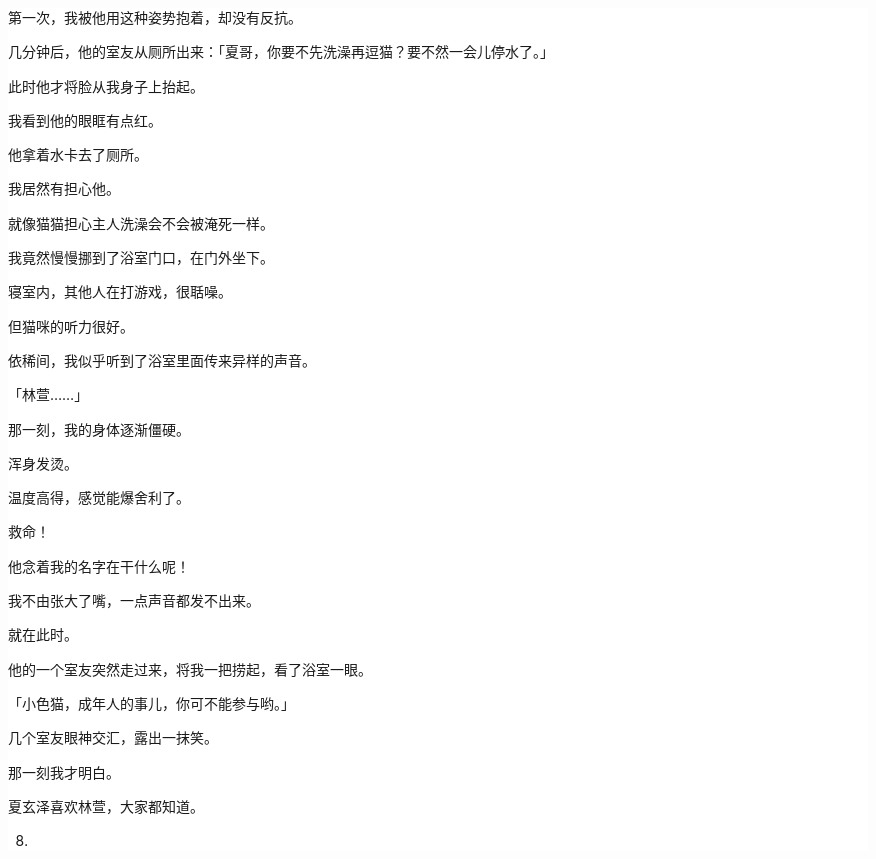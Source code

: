 第一次，我被他用这种姿势抱着，却没有反抗。


几分钟后，他的室友从厕所出来：「夏哥，你要不先洗澡再逗猫？要不然一会儿停水了。」


此时他才将脸从我身子上抬起。


我看到他的眼眶有点红。


他拿着水卡去了厕所。


我居然有担心他。


就像猫猫担心主人洗澡会不会被淹死一样。


我竟然慢慢挪到了浴室门口，在门外坐下。


寝室内，其他人在打游戏，很聒噪。


但猫咪的听力很好。


依稀间，我似乎听到了浴室里面传来异样的声音。


「林萱……」


那一刻，我的身体逐渐僵硬。


浑身发烫。


温度高得，感觉能爆舍利了。


救命！


他念着我的名字在干什么呢！


我不由张大了嘴，一点声音都发不出来。


就在此时。


他的一个室友突然走过来，将我一把捞起，看了浴室一眼。


「小色猫，成年人的事儿，你可不能参与哟。」


几个室友眼神交汇，露出一抹笑。


那一刻我才明白。


夏玄泽喜欢林萱，大家都知道。


8.
